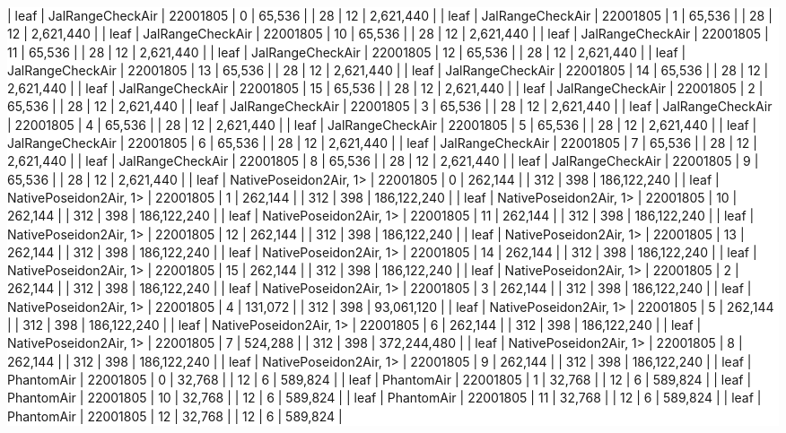 | leaf | JalRangeCheckAir | 22001805 | 0 | 65,536 |  | 28 | 12 | 2,621,440 | 
| leaf | JalRangeCheckAir | 22001805 | 1 | 65,536 |  | 28 | 12 | 2,621,440 | 
| leaf | JalRangeCheckAir | 22001805 | 10 | 65,536 |  | 28 | 12 | 2,621,440 | 
| leaf | JalRangeCheckAir | 22001805 | 11 | 65,536 |  | 28 | 12 | 2,621,440 | 
| leaf | JalRangeCheckAir | 22001805 | 12 | 65,536 |  | 28 | 12 | 2,621,440 | 
| leaf | JalRangeCheckAir | 22001805 | 13 | 65,536 |  | 28 | 12 | 2,621,440 | 
| leaf | JalRangeCheckAir | 22001805 | 14 | 65,536 |  | 28 | 12 | 2,621,440 | 
| leaf | JalRangeCheckAir | 22001805 | 15 | 65,536 |  | 28 | 12 | 2,621,440 | 
| leaf | JalRangeCheckAir | 22001805 | 2 | 65,536 |  | 28 | 12 | 2,621,440 | 
| leaf | JalRangeCheckAir | 22001805 | 3 | 65,536 |  | 28 | 12 | 2,621,440 | 
| leaf | JalRangeCheckAir | 22001805 | 4 | 65,536 |  | 28 | 12 | 2,621,440 | 
| leaf | JalRangeCheckAir | 22001805 | 5 | 65,536 |  | 28 | 12 | 2,621,440 | 
| leaf | JalRangeCheckAir | 22001805 | 6 | 65,536 |  | 28 | 12 | 2,621,440 | 
| leaf | JalRangeCheckAir | 22001805 | 7 | 65,536 |  | 28 | 12 | 2,621,440 | 
| leaf | JalRangeCheckAir | 22001805 | 8 | 65,536 |  | 28 | 12 | 2,621,440 | 
| leaf | JalRangeCheckAir | 22001805 | 9 | 65,536 |  | 28 | 12 | 2,621,440 | 
| leaf | NativePoseidon2Air<BabyBearParameters>, 1> | 22001805 | 0 | 262,144 |  | 312 | 398 | 186,122,240 | 
| leaf | NativePoseidon2Air<BabyBearParameters>, 1> | 22001805 | 1 | 262,144 |  | 312 | 398 | 186,122,240 | 
| leaf | NativePoseidon2Air<BabyBearParameters>, 1> | 22001805 | 10 | 262,144 |  | 312 | 398 | 186,122,240 | 
| leaf | NativePoseidon2Air<BabyBearParameters>, 1> | 22001805 | 11 | 262,144 |  | 312 | 398 | 186,122,240 | 
| leaf | NativePoseidon2Air<BabyBearParameters>, 1> | 22001805 | 12 | 262,144 |  | 312 | 398 | 186,122,240 | 
| leaf | NativePoseidon2Air<BabyBearParameters>, 1> | 22001805 | 13 | 262,144 |  | 312 | 398 | 186,122,240 | 
| leaf | NativePoseidon2Air<BabyBearParameters>, 1> | 22001805 | 14 | 262,144 |  | 312 | 398 | 186,122,240 | 
| leaf | NativePoseidon2Air<BabyBearParameters>, 1> | 22001805 | 15 | 262,144 |  | 312 | 398 | 186,122,240 | 
| leaf | NativePoseidon2Air<BabyBearParameters>, 1> | 22001805 | 2 | 262,144 |  | 312 | 398 | 186,122,240 | 
| leaf | NativePoseidon2Air<BabyBearParameters>, 1> | 22001805 | 3 | 262,144 |  | 312 | 398 | 186,122,240 | 
| leaf | NativePoseidon2Air<BabyBearParameters>, 1> | 22001805 | 4 | 131,072 |  | 312 | 398 | 93,061,120 | 
| leaf | NativePoseidon2Air<BabyBearParameters>, 1> | 22001805 | 5 | 262,144 |  | 312 | 398 | 186,122,240 | 
| leaf | NativePoseidon2Air<BabyBearParameters>, 1> | 22001805 | 6 | 262,144 |  | 312 | 398 | 186,122,240 | 
| leaf | NativePoseidon2Air<BabyBearParameters>, 1> | 22001805 | 7 | 524,288 |  | 312 | 398 | 372,244,480 | 
| leaf | NativePoseidon2Air<BabyBearParameters>, 1> | 22001805 | 8 | 262,144 |  | 312 | 398 | 186,122,240 | 
| leaf | NativePoseidon2Air<BabyBearParameters>, 1> | 22001805 | 9 | 262,144 |  | 312 | 398 | 186,122,240 | 
| leaf | PhantomAir | 22001805 | 0 | 32,768 |  | 12 | 6 | 589,824 | 
| leaf | PhantomAir | 22001805 | 1 | 32,768 |  | 12 | 6 | 589,824 | 
| leaf | PhantomAir | 22001805 | 10 | 32,768 |  | 12 | 6 | 589,824 | 
| leaf | PhantomAir | 22001805 | 11 | 32,768 |  | 12 | 6 | 589,824 | 
| leaf | PhantomAir | 22001805 | 12 | 32,768 |  | 12 | 6 | 589,824 | 